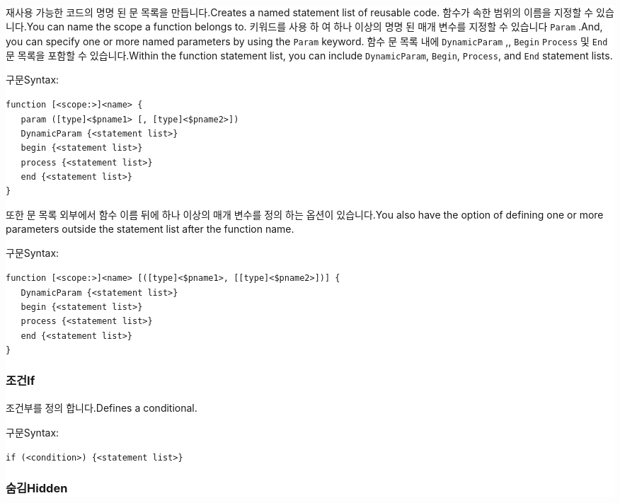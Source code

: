 <span data-ttu-id="75e75-261">재사용 가능한 코드의 명명 된 문 목록을 만듭니다.</span><span class="sxs-lookup"><span data-stu-id="75e75-261">Creates a named statement list of reusable code.</span></span> <span data-ttu-id="75e75-262">함수가 속한 범위의 이름을 지정할 수 있습니다.</span><span class="sxs-lookup"><span data-stu-id="75e75-262">You can name the scope a function belongs to.</span></span> <span data-ttu-id="75e75-263">키워드를 사용 하 여 하나 이상의 명명 된 매개 변수를 지정할 수 있습니다 `Param` .</span><span class="sxs-lookup"><span data-stu-id="75e75-263">And, you can specify one or more named parameters by using the `Param` keyword.</span></span> <span data-ttu-id="75e75-264">함수 문 목록 내에 `DynamicParam` ,, `Begin` `Process` 및 `End` 문 목록을 포함할 수 있습니다.</span><span class="sxs-lookup"><span data-stu-id="75e75-264">Within the function statement list, you can include `DynamicParam`, `Begin`, `Process`, and `End` statement lists.</span></span>

<span data-ttu-id="75e75-265">구문</span><span class="sxs-lookup"><span data-stu-id="75e75-265">Syntax:</span></span>

```Syntax
function [<scope:>]<name> {
   param ([type]<$pname1> [, [type]<$pname2>])
   DynamicParam {<statement list>}
   begin {<statement list>}
   process {<statement list>}
   end {<statement list>}
}
```

<span data-ttu-id="75e75-266">또한 문 목록 외부에서 함수 이름 뒤에 하나 이상의 매개 변수를 정의 하는 옵션이 있습니다.</span><span class="sxs-lookup"><span data-stu-id="75e75-266">You also have the option of defining one or more parameters outside the statement list after the function name.</span></span>

<span data-ttu-id="75e75-267">구문</span><span class="sxs-lookup"><span data-stu-id="75e75-267">Syntax:</span></span>

```Syntax
function [<scope:>]<name> [([type]<$pname1>, [[type]<$pname2>])] {
   DynamicParam {<statement list>}
   begin {<statement list>}
   process {<statement list>}
   end {<statement list>}
}
```

### <a name="if"></a><span data-ttu-id="75e75-268">조건</span><span class="sxs-lookup"><span data-stu-id="75e75-268">If</span></span>

<span data-ttu-id="75e75-269">조건부를 정의 합니다.</span><span class="sxs-lookup"><span data-stu-id="75e75-269">Defines a conditional.</span></span>

<span data-ttu-id="75e75-270">구문</span><span class="sxs-lookup"><span data-stu-id="75e75-270">Syntax:</span></span>

```Syntax
if (<condition>) {<statement list>}
```

### <a name="hidden"></a><span data-ttu-id="75e75-271">숨김</span><span class="sxs-lookup"><span data-stu-id="75e75-271">Hidden</span></span>
